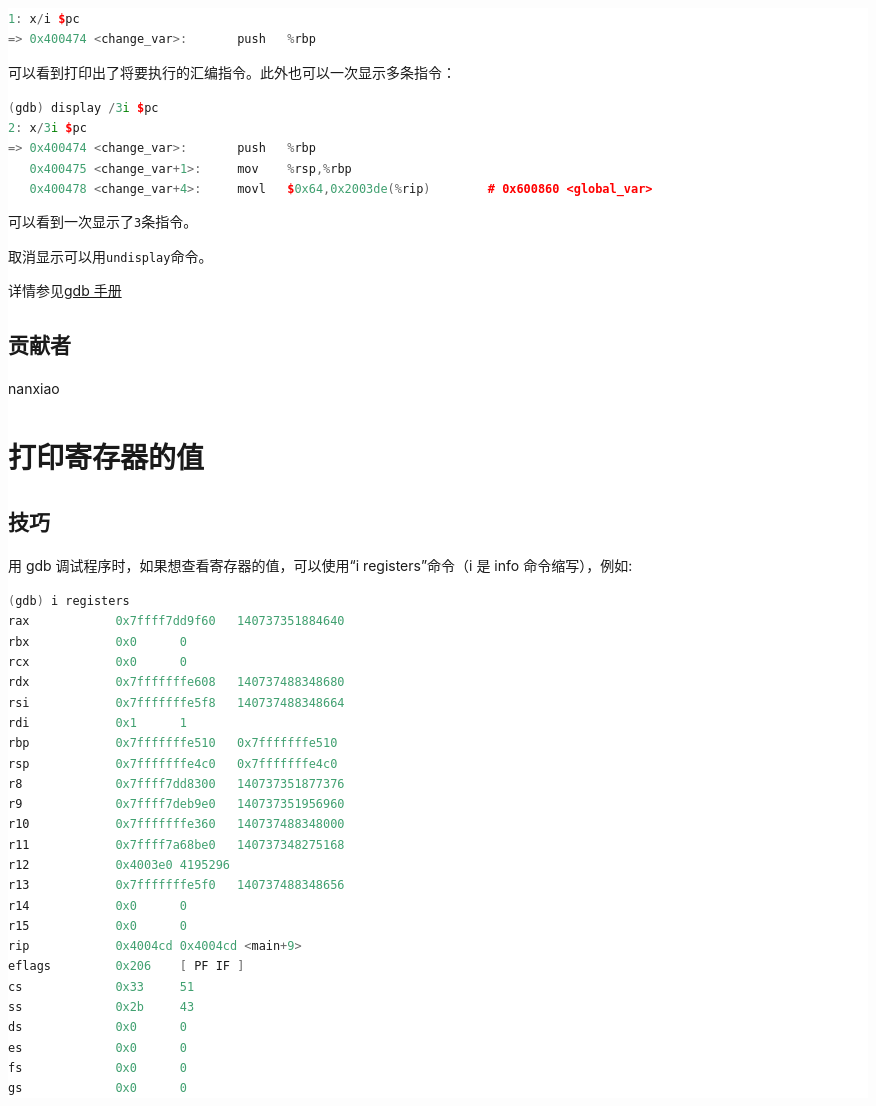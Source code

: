 ```cpp
1: x/i $pc
=> 0x400474 <change_var>:       push   %rbp 
```

可以看到打印出了将要执行的汇编指令。此外也可以一次显示多条指令：

```cpp
(gdb) display /3i $pc
2: x/3i $pc
=> 0x400474 <change_var>:       push   %rbp
   0x400475 <change_var+1>:     mov    %rsp,%rbp
   0x400478 <change_var+4>:     movl   $0x64,0x2003de(%rip)        # 0x600860 <global_var> 
```

可以看到一次显示了`3`条指令。

取消显示可以用`undisplay`命令。

详情参见[gdb 手册](https://sourceware.org/gdb/onlinedocs/gdb/Auto-Display.html)

## 贡献者

nanxiao

# 打印寄存器的值

## 技巧

用 gdb 调试程序时，如果想查看寄存器的值，可以使用“i registers”命令（i 是 info 命令缩写），例如:

```cpp
(gdb) i registers
rax            0x7ffff7dd9f60   140737351884640
rbx            0x0      0
rcx            0x0      0
rdx            0x7fffffffe608   140737488348680
rsi            0x7fffffffe5f8   140737488348664
rdi            0x1      1
rbp            0x7fffffffe510   0x7fffffffe510
rsp            0x7fffffffe4c0   0x7fffffffe4c0
r8             0x7ffff7dd8300   140737351877376
r9             0x7ffff7deb9e0   140737351956960
r10            0x7fffffffe360   140737488348000
r11            0x7ffff7a68be0   140737348275168
r12            0x4003e0 4195296
r13            0x7fffffffe5f0   140737488348656
r14            0x0      0
r15            0x0      0
rip            0x4004cd 0x4004cd <main+9>
eflags         0x206    [ PF IF ]
cs             0x33     51
ss             0x2b     43
ds             0x0      0
es             0x0      0
fs             0x0      0
gs             0x0      0 
```
